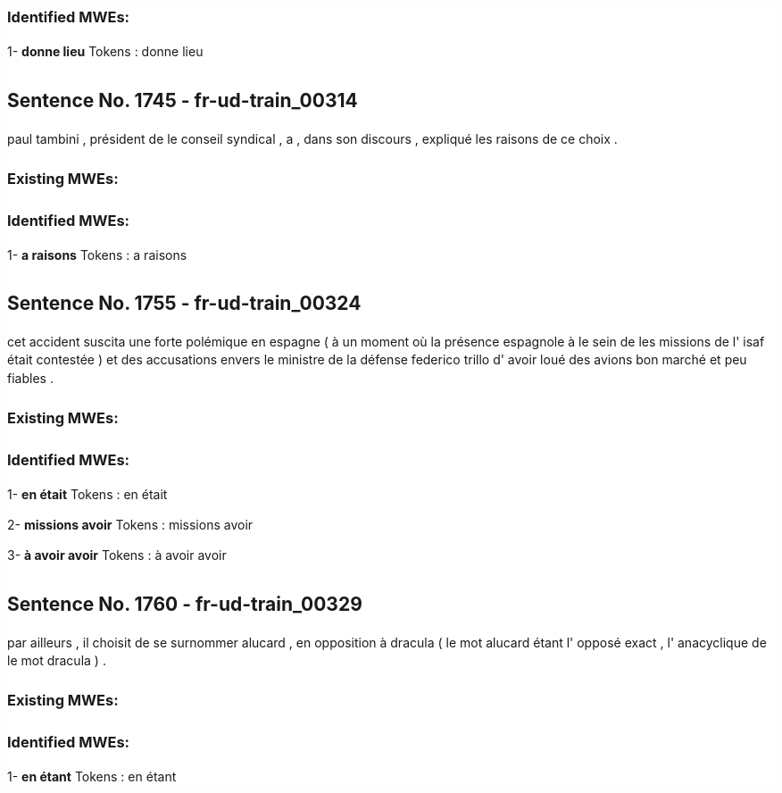 
### Identified MWEs: 
1- **donne lieu** Tokens : 
donne
lieu



## Sentence No. 1745 - fr-ud-train_00314
paul tambini , président de le conseil syndical , a , dans son discours , expliqué les raisons de ce choix . 
### Existing MWEs: 
### Identified MWEs: 
1- **a raisons** Tokens : 
a
raisons



## Sentence No. 1755 - fr-ud-train_00324
cet accident suscita une forte polémique en espagne ( à un moment où la présence espagnole à le sein de les missions de l' isaf était contestée ) et des accusations envers le ministre de la défense federico trillo d' avoir loué des avions bon marché et peu fiables . 
### Existing MWEs: 
### Identified MWEs: 
1- **en était** Tokens : 
en
était


2- **missions avoir** Tokens : 
missions
avoir


3- **à avoir avoir** Tokens : 
à
avoir
avoir



## Sentence No. 1760 - fr-ud-train_00329
par ailleurs , il choisit de se surnommer alucard , en opposition à dracula ( le mot alucard étant l' opposé exact , l' anacyclique de le mot dracula ) . 
### Existing MWEs: 
### Identified MWEs: 
1- **en étant** Tokens : 
en
étant
